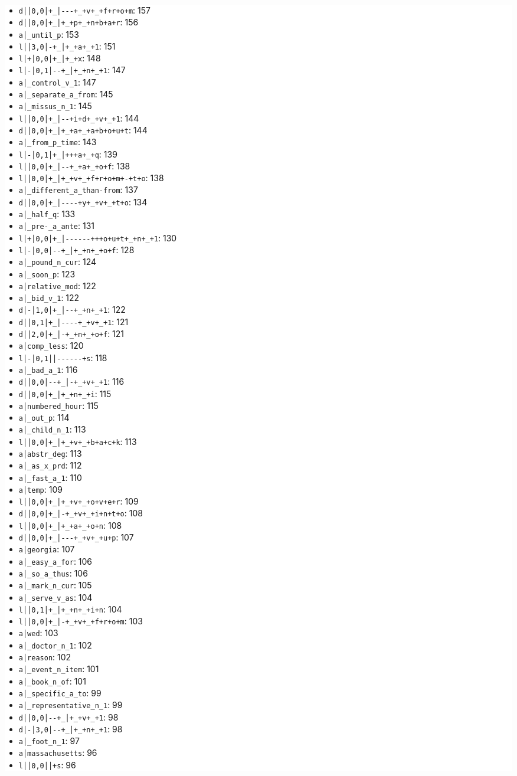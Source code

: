 - `d││0,0│+_│---+_+v+_+f+r+o+m`: 157
- `d││0,0│+_│+_+p+_+n+b+a+r`: 156
- `a│_until_p`: 153
- `l││3,0│-+_│+_+a+_+1`: 151
- `l│+│0,0│+_│+_+x`: 148
- `l│-│0,1│--+_│+_+n+_+1`: 147
- `a│_control_v_1`: 147
- `a│_separate_a_from`: 145
- `a│_missus_n_1`: 145
- `l││0,0│+_│--+i+d+_+v+_+1`: 144
- `d││0,0│+_│+_+a+_+a+b+o+u+t`: 144
- `a│_from_p_time`: 143
- `l│-│0,1│+_│+++a+_+q`: 139
- `l││0,0│+_│--+_+a+_+o+f`: 138
- `l││0,0│+_│+_+v+_+f+r+o+m+-+t+o`: 138
- `a│_different_a_than-from`: 137
- `d││0,0│+_│----+y+_+v+_+t+o`: 134
- `a│_half_q`: 133
- `a│_pre-_a_ante`: 131
- `l│+│0,0│+_│------+++o+u+t+_+n+_+1`: 130
- `l│-│0,0│--+_│+_+n+_+o+f`: 128
- `a│_pound_n_cur`: 124
- `a│_soon_p`: 123
- `a│relative_mod`: 122
- `a│_bid_v_1`: 122
- `d│-│1,0│+_│--+_+n+_+1`: 122
- `d││0,1│+_│----+_+v+_+1`: 121
- `d││2,0│+_│-+_+n+_+o+f`: 121
- `a│comp_less`: 120
- `l│-│0,1││------+s`: 118
- `a│_bad_a_1`: 116
- `d││0,0│--+_│-+_+v+_+1`: 116
- `d││0,0│+_│+_+n+_+i`: 115
- `a│numbered_hour`: 115
- `a│_out_p`: 114
- `a│_child_n_1`: 113
- `l││0,0│+_│+_+v+_+b+a+c+k`: 113
- `a│abstr_deg`: 113
- `a│_as_x_prd`: 112
- `a│_fast_a_1`: 110
- `a│temp`: 109
- `l││0,0│+_│+_+v+_+o+v+e+r`: 109
- `d││0,0│+_│-+_+v+_+i+n+t+o`: 108
- `l││0,0│+_│+_+a+_+o+n`: 108
- `d││0,0│+_│---+_+v+_+u+p`: 107
- `a│georgia`: 107
- `a│_easy_a_for`: 106
- `a│_so_a_thus`: 106
- `a│_mark_n_cur`: 105
- `a│_serve_v_as`: 104
- `l││0,1│+_│+_+n+_+i+n`: 104
- `l││0,0│+_│-+_+v+_+f+r+o+m`: 103
- `a│wed`: 103
- `a│_doctor_n_1`: 102
- `a│reason`: 102
- `a│_event_n_item`: 101
- `a│_book_n_of`: 101
- `a│_specific_a_to`: 99
- `a│_representative_n_1`: 99
- `d││0,0│--+_│+_+v+_+1`: 98
- `d│-│3,0│--+_│+_+n+_+1`: 98
- `a│_foot_n_1`: 97
- `a│massachusetts`: 96
- `l││0,0││+s`: 96